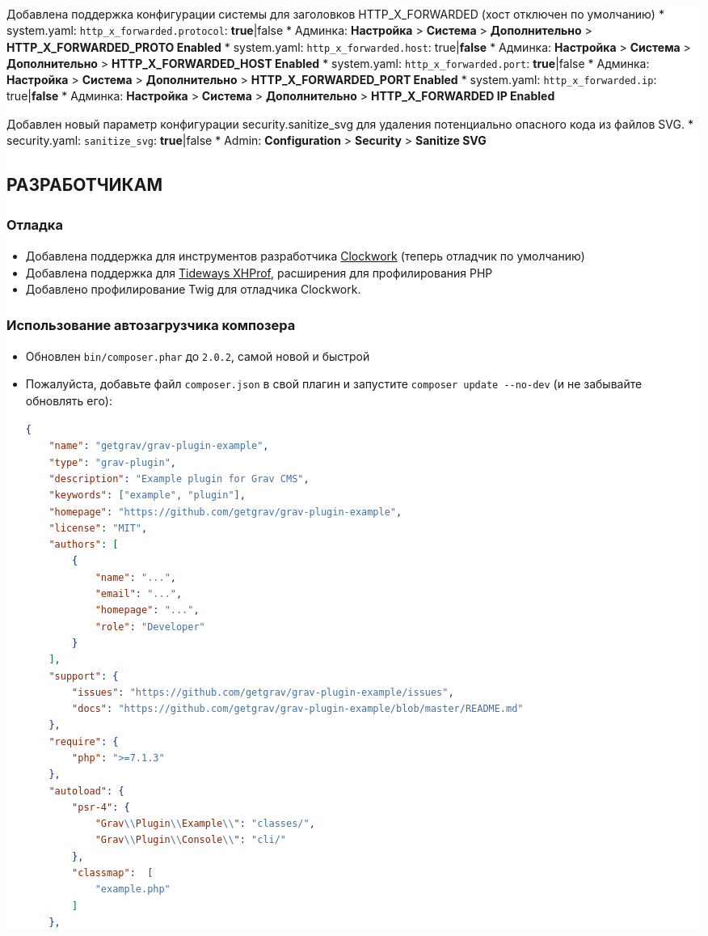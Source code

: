Добавлена ​​поддержка конфигурации системы для заголовков HTTP_X_FORWARDED (хост отключен по умолчанию)
    * system.yaml: `http_x_forwarded.protocol`: **true**|false
    * Админка: **Настройка** > **Система** > **Дополнительно** > **HTTP_X_FORWARDED_PROTO Enabled**
    * system.yaml: `http_x_forwarded.host`: true|**false**
    * Админка: **Настройка** > **Система** > **Дополнительно** > **HTTP_X_FORWARDED_HOST Enabled**
    * system.yaml: `http_x_forwarded.port`: **true**|false
    * Админка: **Настройка** > **Система** > **Дополнительно** > **HTTP_X_FORWARDED_PORT Enabled**
    * system.yaml: `http_x_forwarded.ip`: true|**false**
    * Админка: **Настройка** > **Система** > **Дополнительно** > **HTTP_X_FORWARDED IP Enabled**

Добавлен новый параметр конфигурации security.sanitize_svg для удаления потенциально опасного кода из файлов SVG.
    * security.yaml: `sanitize_svg`: **true**|false
    * Admin: **Configuration** > **Security** > **Sanitize SVG**

## РАЗРАБОТЧИКАМ

### Отладка

* Добавлена ​​поддержка для инструментов разработчика [Clockwork](https://underground.works/clockwork) (теперь отладчик по умолчанию)
* Добавлена ​​поддержка для [Tideways XHProf](https://github.com/tideways/php-xhprof-extension), расширения для профилирования PHP
* Добавлено профилирование Twig для отладчика Clockwork.

### Использование автозагрузчика композера

* Обновлен `bin/composer.phar` до `2.0.2`, самой новой и быстрой
* Пожалуйста, добавьте файл `composer.json` в свой плагин и запустите `composer update --no-dev` (и не забывайте обновлять его):

    ```json title="composer.json"
    {
        "name": "getgrav/grav-plugin-example",
        "type": "grav-plugin",
        "description": "Example plugin for Grav CMS",
        "keywords": ["example", "plugin"],
        "homepage": "https://github.com/getgrav/grav-plugin-example",
        "license": "MIT",
        "authors": [
            {
                "name": "...",
                "email": "...",
                "homepage": "...",
                "role": "Developer"
            }
        ],
        "support": {
            "issues": "https://github.com/getgrav/grav-plugin-example/issues",
            "docs": "https://github.com/getgrav/grav-plugin-example/blob/master/README.md"
        },
        "require": {
            "php": ">=7.1.3"
        },
        "autoload": {
            "psr-4": {
                "Grav\\Plugin\\Example\\": "classes/",
                "Grav\\Plugin\\Console\\": "cli/"
            },
            "classmap":  [
                "example.php"
            ]
        },